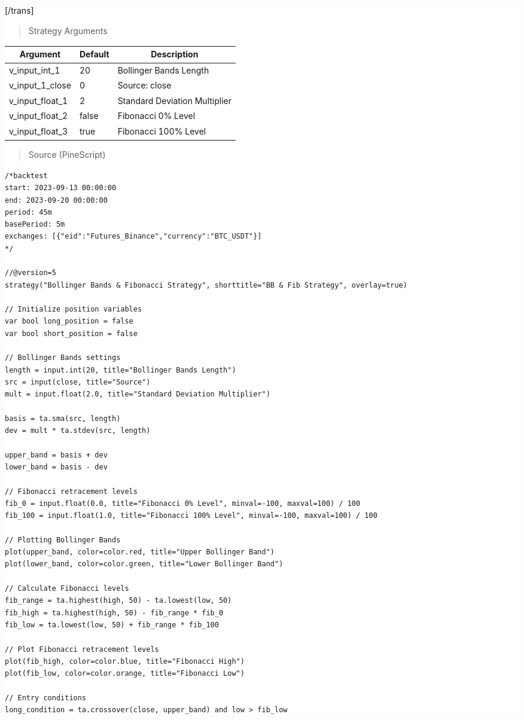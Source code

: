 [/trans]

> Strategy Arguments



|Argument|Default|Description|
|----|----|----|
|v_input_int_1|20|Bollinger Bands Length|
|v_input_1_close|0|Source: close|high|low|open|hl2|hlc3|hlcc4|ohlc4|
|v_input_float_1|2|Standard Deviation Multiplier|
|v_input_float_2|false|Fibonacci 0% Level|
|v_input_float_3|true|Fibonacci 100% Level|


> Source (PineScript)

``` pinescript
/*backtest
start: 2023-09-13 00:00:00
end: 2023-09-20 00:00:00
period: 45m
basePeriod: 5m
exchanges: [{"eid":"Futures_Binance","currency":"BTC_USDT"}]
*/

//@version=5
strategy("Bollinger Bands & Fibonacci Strategy", shorttitle="BB & Fib Strategy", overlay=true)

// Initialize position variables
var bool long_position = false
var bool short_position = false

// Bollinger Bands settings
length = input.int(20, title="Bollinger Bands Length")
src = input(close, title="Source")
mult = input.float(2.0, title="Standard Deviation Multiplier")

basis = ta.sma(src, length)
dev = mult * ta.stdev(src, length)

upper_band = basis + dev
lower_band = basis - dev

// Fibonacci retracement levels
fib_0 = input.float(0.0, title="Fibonacci 0% Level", minval=-100, maxval=100) / 100
fib_100 = input.float(1.0, title="Fibonacci 100% Level", minval=-100, maxval=100) / 100

// Plotting Bollinger Bands
plot(upper_band, color=color.red, title="Upper Bollinger Band")
plot(lower_band, color=color.green, title="Lower Bollinger Band")

// Calculate Fibonacci levels
fib_range = ta.highest(high, 50) - ta.lowest(low, 50)
fib_high = ta.highest(high, 50) - fib_range * fib_0
fib_low = ta.lowest(low, 50) + fib_range * fib_100

// Plot Fibonacci retracement levels
plot(fib_high, color=color.blue, title="Fibonacci High")
plot(fib_low, color=color.orange, title="Fibonacci Low")

// Entry conditions
long_condition = ta.crossover(close, upper_band) and low > fib_low
```